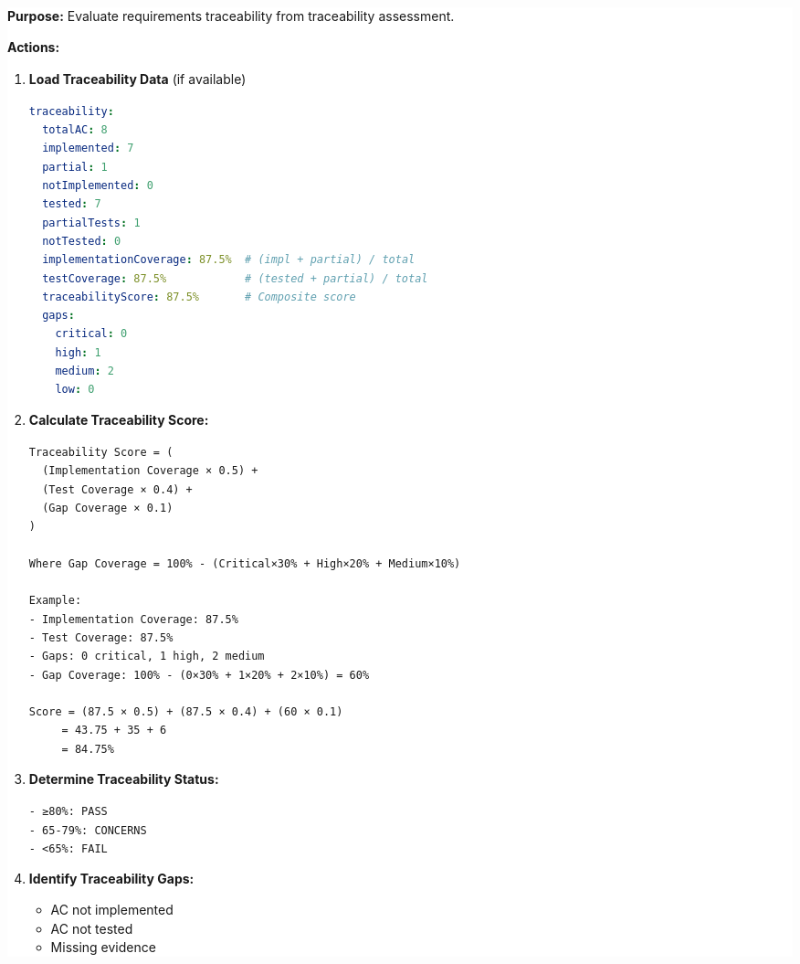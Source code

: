 **Purpose:** Evaluate requirements traceability from traceability assessment.

**Actions:**

1. **Load Traceability Data** (if available)
   ```yaml
   traceability:
     totalAC: 8
     implemented: 7
     partial: 1
     notImplemented: 0
     tested: 7
     partialTests: 1
     notTested: 0
     implementationCoverage: 87.5%  # (impl + partial) / total
     testCoverage: 87.5%            # (tested + partial) / total
     traceabilityScore: 87.5%       # Composite score
     gaps:
       critical: 0
       high: 1
       medium: 2
       low: 0
   ```

2. **Calculate Traceability Score:**
   ```
   Traceability Score = (
     (Implementation Coverage × 0.5) +
     (Test Coverage × 0.4) +
     (Gap Coverage × 0.1)
   )

   Where Gap Coverage = 100% - (Critical×30% + High×20% + Medium×10%)

   Example:
   - Implementation Coverage: 87.5%
   - Test Coverage: 87.5%
   - Gaps: 0 critical, 1 high, 2 medium
   - Gap Coverage: 100% - (0×30% + 1×20% + 2×10%) = 60%

   Score = (87.5 × 0.5) + (87.5 × 0.4) + (60 × 0.1)
        = 43.75 + 35 + 6
        = 84.75%
   ```

3. **Determine Traceability Status:**
   ```
   - ≥80%: PASS
   - 65-79%: CONCERNS
   - <65%: FAIL
   ```

4. **Identify Traceability Gaps:**
   - AC not implemented
   - AC not tested
   - Missing evidence
